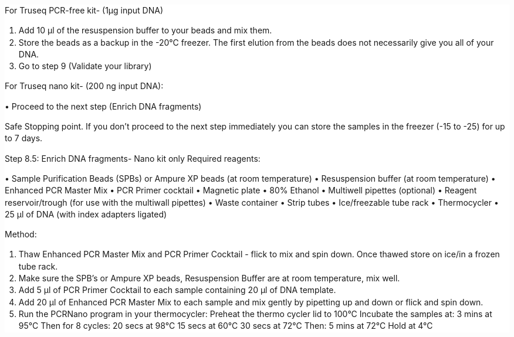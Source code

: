 For Truseq PCR-free kit- (1μg input DNA)
1)    Add 10 µl of the resuspension buffer to your beads and mix them.
2)    Store the beads as a backup in the -20°C freezer. The first elution from the beads does not necessarily give you all of your DNA.
3)    Go to step 9 (Validate your library)
 
For Truseq nano kit- (200 ng input DNA):
 
•	Proceed to the next step (Enrich DNA fragments)
 
Safe Stopping point. If you don’t proceed to the next step immediately you can store the samples in the freezer (-15 to -25) for up to 7 days.
 
 
 
 
 
 
 
Step 8.5: Enrich DNA fragments- Nano kit only
Required reagents:
 
•	Sample Purification Beads (SPBs) or Ampure XP beads (at room temperature)
•       Resuspension buffer (at room temperature)
•       Enhanced PCR Master Mix
•       PCR Primer cocktail
•	Magnetic plate
•	80% Ethanol
•	Multiwell pipettes (optional)
•	Reagent reservoir/trough (for use with the multiwall pipettes)
•	Waste container
•	Strip tubes
•	Ice/freezable tube rack
•	Thermocycler
•	25 µl of  DNA (with index adapters ligated)
 
Method:
 
1)    Thaw Enhanced PCR Master Mix and PCR Primer Cocktail - flick to mix and spin down. Once thawed store on ice/in a frozen tube rack.
2)    Make sure the SPB’s or Ampure XP beads, Resuspension Buffer are at room temperature, mix well.
3)    Add 5 µl of PCR Primer Cocktail to each sample containing 20 µl of DNA template.
4)    Add 20 µl of Enhanced PCR Master Mix to each sample and mix gently by pipetting up and down or flick and spin down.
5)    Run the PCRNano program in your thermocycler:
Preheat the thermo cycler lid to 100°C 
Incubate the samples at: 
3 mins at 95°C
Then for 8 cycles: 
20 secs at 98°C
15 secs at 60°C
30 secs at 72°C
Then:
5 mins at 72°C
Hold at 4°C
 